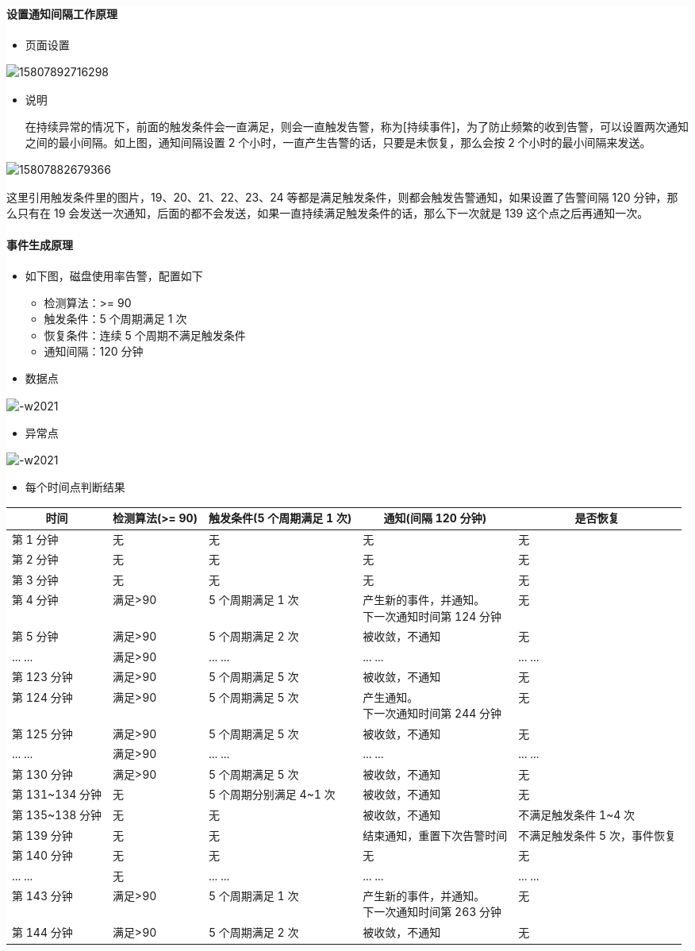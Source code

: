 #### 设置通知间隔工作原理

- 页面设置

![15807892716298](media/15807892716298.jpg)

- 说明

    在持续异常的情况下，前面的触发条件会一直满足，则会一直触发告警，称为[持续事件]，为了防止频繁的收到告警，可以设置两次通知之间的最小间隔。如上图，通知间隔设置 2 个小时，一直产生告警的话，只要是未恢复，那么会按 2 个小时的最小间隔来发送。

![15807882679366](media/15807882679366.jpg)

这里引用触发条件里的图片，19、20、21、22、23、24 等都是满足触发条件，则都会触发告警通知，如果设置了告警间隔 120 分钟，那么只有在 19 会发送一次通知，后面的都不会发送，如果一直持续满足触发条件的话，那么下一次就是 139 这个点之后再通知一次。

#### 事件生成原理

- 如下图，磁盘使用率告警，配置如下
    - 检测算法：>= 90
    - 触发条件：5 个周期满足 1 次
    - 恢复条件：连续 5 个周期不满足触发条件
    - 通知间隔：120 分钟

- 数据点

![-w2021](media/15809634260615.jpg)

- 异常点

![-w2021](media/15809656915728.jpg)

- 每个时间点判断结果

|时间|检测算法(>= 90)|触发条件(5 个周期满足 1 次)|通知(间隔 120 分钟)| 是否恢复 |
|---|---|---|---|---|
|第 1 分钟|无|无|无|无|
|第 2 分钟|无|无|无|无|
|第 3 分钟|无|无|无|无|
|第 4 分钟|满足>90|5 个周期满足 1 次|产生新的事件，并通知。<br>下一次通知时间第 124 分钟|无|
|第 5 分钟|满足>90|5 个周期满足 2 次|被收敛，不通知|无|
|... ...|满足>90|... ...|... ...|... ...|
|第 123 分钟|满足>90|5 个周期满足 5 次|被收敛，不通知|无|
|第 124 分钟|满足>90|5 个周期满足 5 次|产生通知。<br>下一次通知时间第 244 分钟|无|
|第 125 分钟|满足>90|5 个周期满足 5 次|被收敛，不通知|无|
|... ...|满足>90|... ...|... ...|... ...|
|第 130 分钟|满足>90|5 个周期满足 5 次|被收敛，不通知|无|
|第 131~134 分钟|无|5 个周期分别满足 4~1 次|被收敛，不通知|无|
|第 135~138 分钟|无|无|被收敛，不通知|不满足触发条件 1~4 次|
|第 139 分钟|无|无|结束通知，重置下次告警时间|不满足触发条件 5 次，事件恢复|
|第 140 分钟|无|无|无|无|
|... ...|无|... ...|... ...|... ...|
|第 143 分钟|满足>90|5 个周期满足 1 次|产生新的事件，并通知。<br>下一次通知时间第 263 分钟|无|
|第 144 分钟|满足>90|5 个周期满足 2 次|被收敛，不通知|无|
